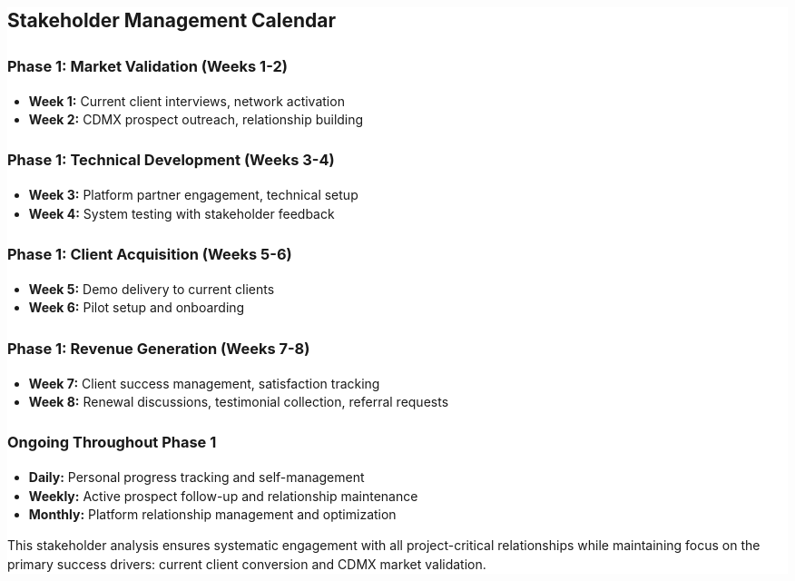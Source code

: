 
## Stakeholder Management Calendar

### **Phase 1: Market Validation (Weeks 1-2)**
- **Week 1:** Current client interviews, network activation
- **Week 2:** CDMX prospect outreach, relationship building

### **Phase 1: Technical Development (Weeks 3-4)**
- **Week 3:** Platform partner engagement, technical setup
- **Week 4:** System testing with stakeholder feedback

### **Phase 1: Client Acquisition (Weeks 5-6)**
- **Week 5:** Demo delivery to current clients
- **Week 6:** Pilot setup and onboarding

### **Phase 1: Revenue Generation (Weeks 7-8)**
- **Week 7:** Client success management, satisfaction tracking
- **Week 8:** Renewal discussions, testimonial collection, referral requests

### **Ongoing Throughout Phase 1**
- **Daily:** Personal progress tracking and self-management
- **Weekly:** Active prospect follow-up and relationship maintenance
- **Monthly:** Platform relationship management and optimization

This stakeholder analysis ensures systematic engagement with all project-critical relationships while maintaining focus on the primary success drivers: current client conversion and CDMX market validation.